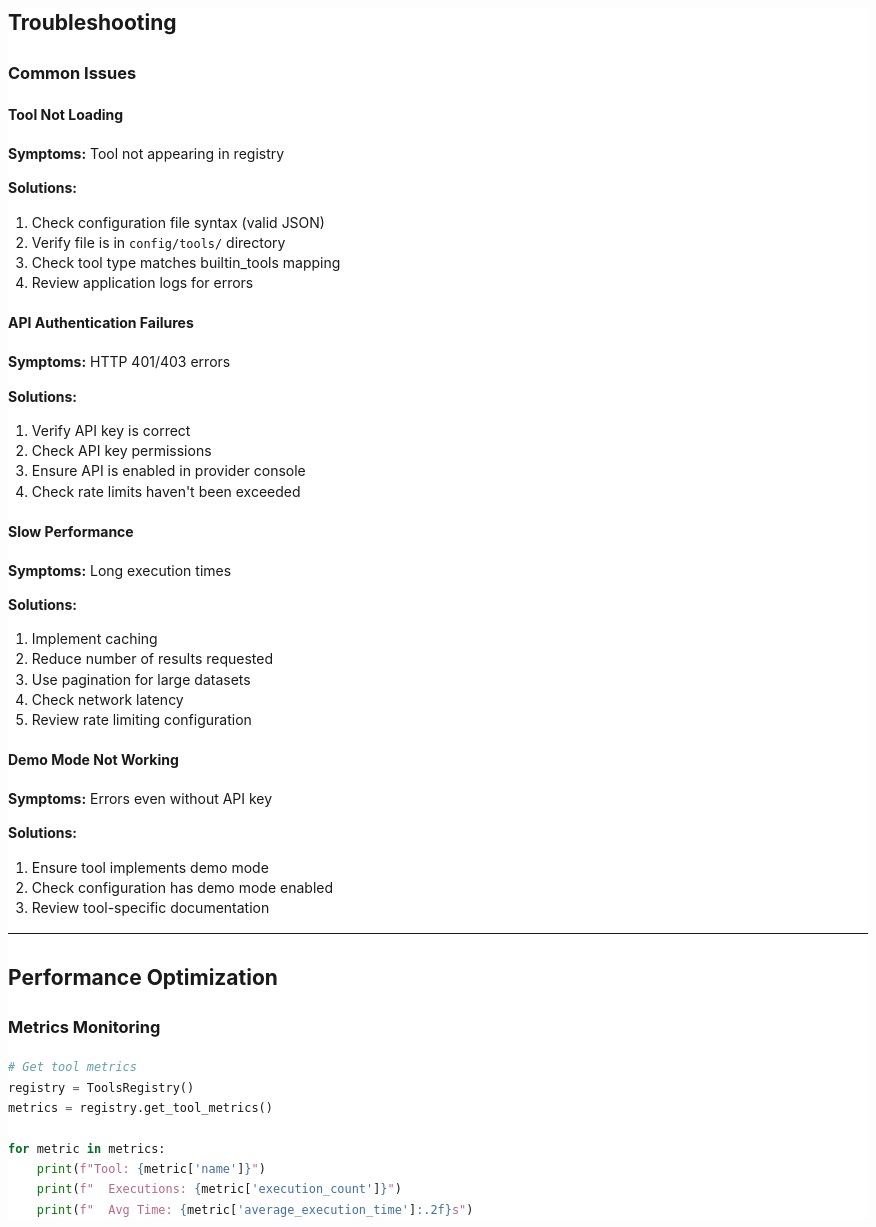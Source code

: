 
## Troubleshooting

### Common Issues

#### Tool Not Loading

**Symptoms:** Tool not appearing in registry

**Solutions:**
1. Check configuration file syntax (valid JSON)
2. Verify file is in `config/tools/` directory
3. Check tool type matches builtin_tools mapping
4. Review application logs for errors

#### API Authentication Failures

**Symptoms:** HTTP 401/403 errors

**Solutions:**
1. Verify API key is correct
2. Check API key permissions
3. Ensure API is enabled in provider console
4. Check rate limits haven't been exceeded

#### Slow Performance

**Symptoms:** Long execution times

**Solutions:**
1. Implement caching
2. Reduce number of results requested
3. Use pagination for large datasets
4. Check network latency
5. Review rate limiting configuration

#### Demo Mode Not Working

**Symptoms:** Errors even without API key

**Solutions:**
1. Ensure tool implements demo mode
2. Check configuration has demo mode enabled
3. Review tool-specific documentation

---

## Performance Optimization

### Metrics Monitoring

```python
# Get tool metrics
registry = ToolsRegistry()
metrics = registry.get_tool_metrics()

for metric in metrics:
    print(f"Tool: {metric['name']}")
    print(f"  Executions: {metric['execution_count']}")
    print(f"  Avg Time: {metric['average_execution_time']:.2f}s")
```

